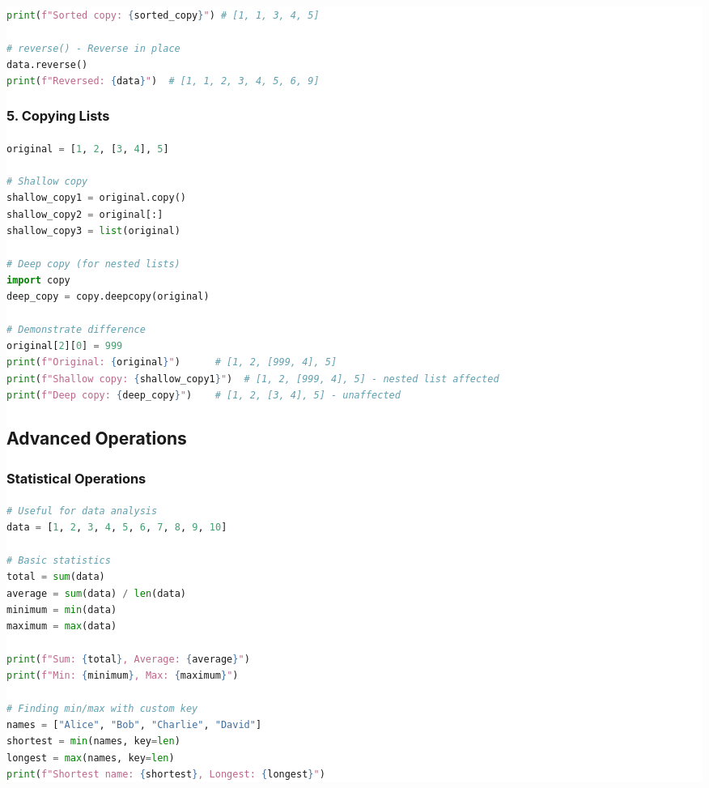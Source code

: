 ```python
print(f"Sorted copy: {sorted_copy}") # [1, 1, 3, 4, 5]

# reverse() - Reverse in place
data.reverse()
print(f"Reversed: {data}")  # [1, 1, 2, 3, 4, 5, 6, 9]
```

### 5. Copying Lists

```python
original = [1, 2, [3, 4], 5]

# Shallow copy
shallow_copy1 = original.copy()
shallow_copy2 = original[:]
shallow_copy3 = list(original)

# Deep copy (for nested lists)
import copy
deep_copy = copy.deepcopy(original)

# Demonstrate difference
original[2][0] = 999
print(f"Original: {original}")      # [1, 2, [999, 4], 5]
print(f"Shallow copy: {shallow_copy1}")  # [1, 2, [999, 4], 5] - nested list affected
print(f"Deep copy: {deep_copy}")    # [1, 2, [3, 4], 5] - unaffected
```

## Advanced Operations

### Statistical Operations

```python
# Useful for data analysis
data = [1, 2, 3, 4, 5, 6, 7, 8, 9, 10]

# Basic statistics
total = sum(data)
average = sum(data) / len(data)
minimum = min(data)
maximum = max(data)

print(f"Sum: {total}, Average: {average}")
print(f"Min: {minimum}, Max: {maximum}")

# Finding min/max with custom key
names = ["Alice", "Bob", "Charlie", "David"]
shortest = min(names, key=len)
longest = max(names, key=len)
print(f"Shortest name: {shortest}, Longest: {longest}")
```
